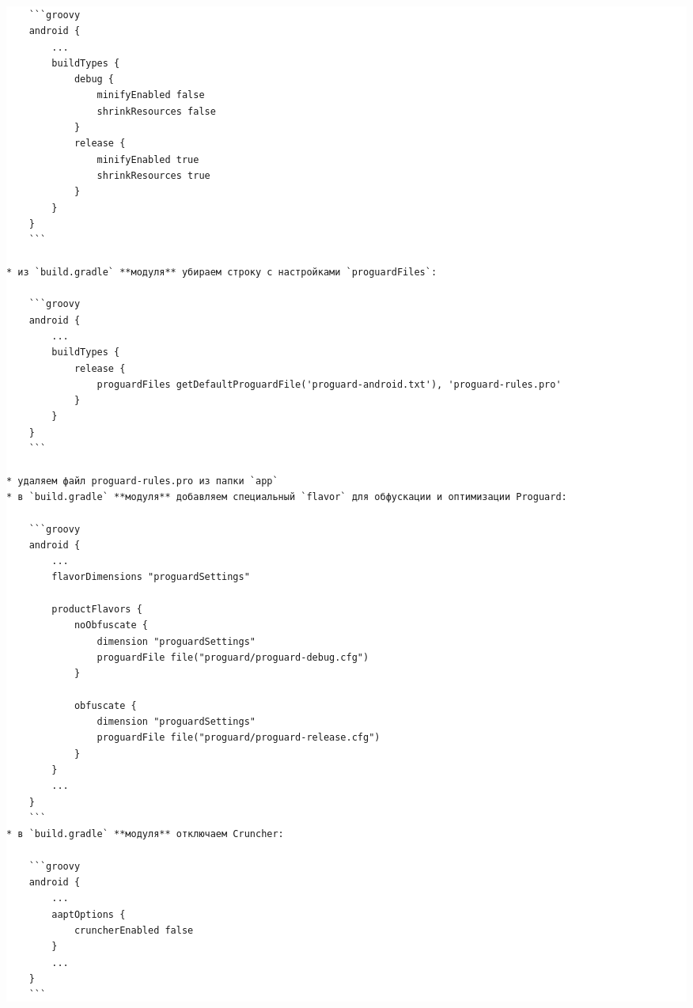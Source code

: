         ```groovy
        android {
            ...
            buildTypes {
                debug {
                    minifyEnabled false
                    shrinkResources false
                }
                release {
                    minifyEnabled true
                    shrinkResources true
                }
            }
        }
        ```

    * из `build.gradle` **модуля** убираем строку с настройками `proguardFiles`:

        ```groovy
        android {
            ...
            buildTypes {
                release {
                    proguardFiles getDefaultProguardFile('proguard-android.txt'), 'proguard-rules.pro'
                }
            }
        }
        ```

    * удаляем файл proguard-rules.pro из папки `app`
    * в `build.gradle` **модуля** добавляем специальный `flavor` для обфускации и оптимизации Proguard:

        ```groovy
        android {
            ...
            flavorDimensions "proguardSettings"

            productFlavors {
                noObfuscate {
                    dimension "proguardSettings"
                    proguardFile file("proguard/proguard-debug.cfg")
                }

                obfuscate {
                    dimension "proguardSettings"
                    proguardFile file("proguard/proguard-release.cfg")
                }
            }
            ...
        }
        ```
    * в `build.gradle` **модуля** отключаем Cruncher:

        ```groovy
        android {
            ...
            aaptOptions {
                cruncherEnabled false
            }
            ...
        }
        ```
